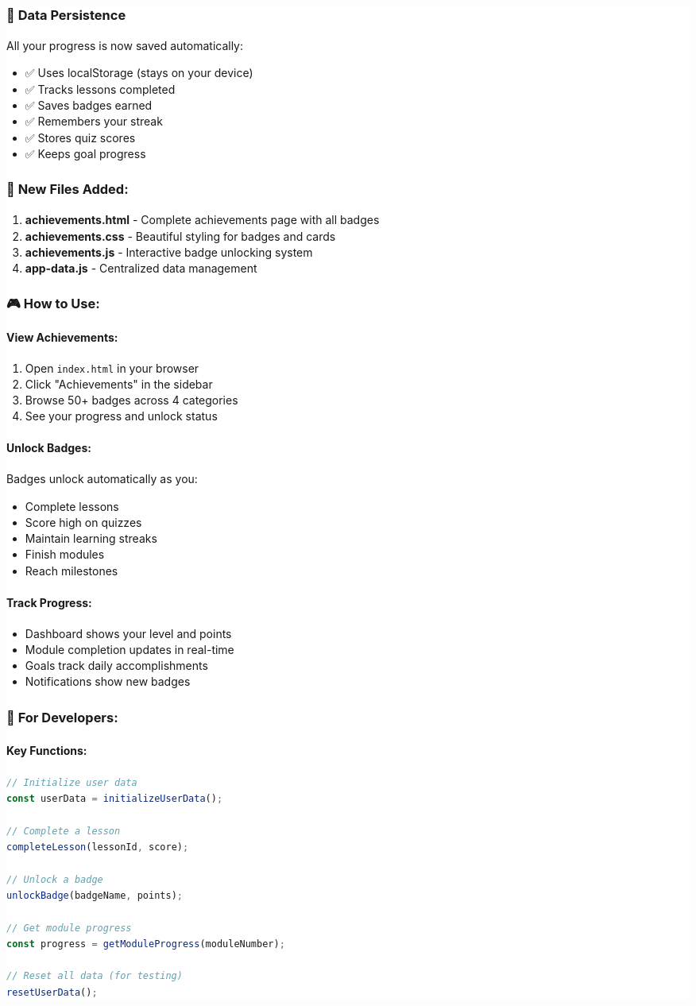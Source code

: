 ### 💾 **Data Persistence**
All your progress is now saved automatically:
- ✅ Uses localStorage (stays on your device)
- ✅ Tracks lessons completed
- ✅ Saves badges earned
- ✅ Remembers your streak
- ✅ Stores quiz scores
- ✅ Keeps goal progress

### 📂 **New Files Added:**

1. **achievements.html** - Complete achievements page with all badges
2. **achievements.css** - Beautiful styling for badges and cards
3. **achievements.js** - Interactive badge unlocking system
4. **app-data.js** - Centralized data management

### 🎮 **How to Use:**

#### **View Achievements:**
1. Open `index.html` in your browser
2. Click "Achievements" in the sidebar
3. Browse 50+ badges across 4 categories
4. See your progress and unlock status

#### **Unlock Badges:**
Badges unlock automatically as you:
- Complete lessons
- Score high on quizzes
- Maintain learning streaks
- Finish modules
- Reach milestones

#### **Track Progress:**
- Dashboard shows your level and points
- Module completion updates in real-time
- Goals track daily accomplishments
- Notifications show new badges

### 🔧 **For Developers:**

#### **Key Functions:**
```javascript
// Initialize user data
const userData = initializeUserData();

// Complete a lesson
completeLesson(lessonId, score);

// Unlock a badge
unlockBadge(badgeName, points);

// Get module progress
const progress = getModuleProgress(moduleNumber);

// Reset all data (for testing)
resetUserData();
```

